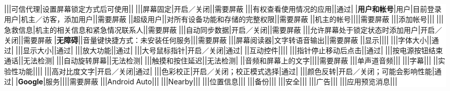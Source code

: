 |||可信代理|设置屏幕锁定方式后可使用||
|||屏幕固定|开启／关闭||需要屏蔽
|||有权查看使用情况的应用||通过|
|**用户和帐号**|用户|目前登录用户|机主／访客，添加用户||需要屏蔽
||超级用户||对所有设备功能和存储的完整权限||需要屏蔽
||机主的帐号||||需要屏蔽
|||添加帐号|||
|||急救信息|机主的相关信息和紧急情况联系人||需要屏蔽
|||自动同步数据|开启／关闭||需要屏蔽
|||允许屏幕处于锁定状态时添加用户|开启／关闭||需要屏蔽
|**无障碍**||音量键快捷方式：未安装任何服务|||需要屏蔽
|||屏幕阅读器|文字转语音输出||需要屏蔽
||显示||||
|||字体大小||通过|
|||显示大小||通过|
|||放大功能||通过|
|||大号鼠标指针|开启／关闭|通过|
||互动控件||||
|||指针停止移动后点击||通过|
|||按电源按钮结束通话||无法检测|
|||自动旋转屏幕||无法检测|
|||触摸和按住延迟||无法检测|
||音频和屏幕上的文字||||需要屏蔽
|||单声道音频|||
|||字幕|||
||实验性功能||||
|||高对比度文字|开启／关闭|通过|
|||色彩校正|开启／关闭；校正模式选择|通过|
|||颜色反转|开启／关闭；可能会影响性能|通过|
|**Google**|服务||||需要屏蔽
|||Android  Auto|||
|||Nearby|||
|||位置信息|||
|||备份|||
|||安全|||
|||广告|||
|||应用预览消息|||